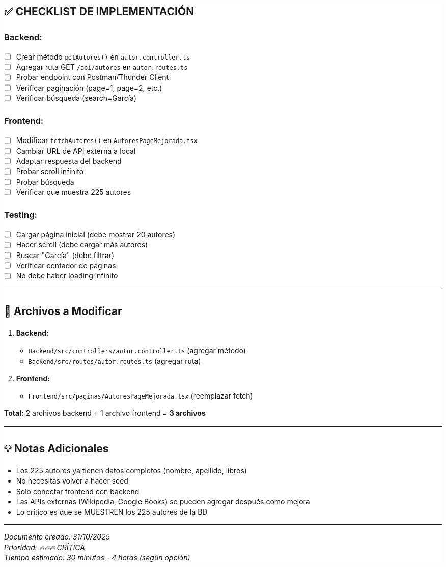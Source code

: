 
## ✅ CHECKLIST DE IMPLEMENTACIÓN

### Backend:
- [ ] Crear método `getAutores()` en `autor.controller.ts`
- [ ] Agregar ruta GET `/api/autores` en `autor.routes.ts`
- [ ] Probar endpoint con Postman/Thunder Client
- [ ] Verificar paginación (page=1, page=2, etc.)
- [ ] Verificar búsqueda (search=García)

### Frontend:
- [ ] Modificar `fetchAutores()` en `AutoresPageMejorada.tsx`
- [ ] Cambiar URL de API externa a local
- [ ] Adaptar respuesta del backend
- [ ] Probar scroll infinito
- [ ] Probar búsqueda
- [ ] Verificar que muestra 225 autores

### Testing:
- [ ] Cargar página inicial (debe mostrar 20 autores)
- [ ] Hacer scroll (debe cargar más autores)
- [ ] Buscar "García" (debe filtrar)
- [ ] Verificar contador de páginas
- [ ] No debe haber loading infinito

---

## 🔧 Archivos a Modificar

1. **Backend:**
   - `Backend/src/controllers/autor.controller.ts` (agregar método)
   - `Backend/src/routes/autor.routes.ts` (agregar ruta)

2. **Frontend:**
   - `Frontend/src/paginas/AutoresPageMejorada.tsx` (reemplazar fetch)

**Total:** 2 archivos backend + 1 archivo frontend = **3 archivos**

---

## 💡 Notas Adicionales

- Los 225 autores ya tienen datos completos (nombre, apellido, libros)
- No necesitas volver a hacer seed
- Solo conectar frontend con backend
- Las APIs externas (Wikipedia, Google Books) se pueden agregar después como mejora
- Lo crítico es que se MUESTREN los 225 autores de la BD

---

_Documento creado: 31/10/2025_  
_Prioridad: 🔥🔥🔥 CRÍTICA_  
_Tiempo estimado: 30 minutos - 4 horas (según opción)_
